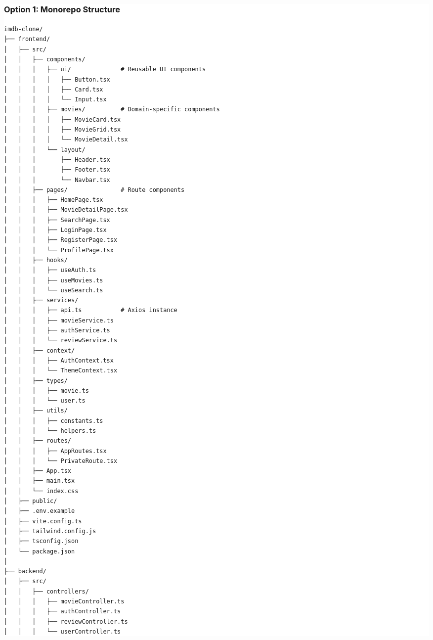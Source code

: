 ### Option 1: Monorepo Structure
```
imdb-clone/
├── frontend/
│   ├── src/
│   │   ├── components/
│   │   │   ├── ui/              # Reusable UI components
│   │   │   │   ├── Button.tsx
│   │   │   │   ├── Card.tsx
│   │   │   │   └── Input.tsx
│   │   │   ├── movies/          # Domain-specific components
│   │   │   │   ├── MovieCard.tsx
│   │   │   │   ├── MovieGrid.tsx
│   │   │   │   └── MovieDetail.tsx
│   │   │   └── layout/
│   │   │       ├── Header.tsx
│   │   │       ├── Footer.tsx
│   │   │       └── Navbar.tsx
│   │   ├── pages/               # Route components
│   │   │   ├── HomePage.tsx
│   │   │   ├── MovieDetailPage.tsx
│   │   │   ├── SearchPage.tsx
│   │   │   ├── LoginPage.tsx
│   │   │   ├── RegisterPage.tsx
│   │   │   └── ProfilePage.tsx
│   │   ├── hooks/
│   │   │   ├── useAuth.ts
│   │   │   ├── useMovies.ts
│   │   │   └── useSearch.ts
│   │   ├── services/
│   │   │   ├── api.ts           # Axios instance
│   │   │   ├── movieService.ts
│   │   │   ├── authService.ts
│   │   │   └── reviewService.ts
│   │   ├── context/
│   │   │   ├── AuthContext.tsx
│   │   │   └── ThemeContext.tsx
│   │   ├── types/
│   │   │   ├── movie.ts
│   │   │   └── user.ts
│   │   ├── utils/
│   │   │   ├── constants.ts
│   │   │   └── helpers.ts
│   │   ├── routes/
│   │   │   ├── AppRoutes.tsx
│   │   │   └── PrivateRoute.tsx
│   │   ├── App.tsx
│   │   ├── main.tsx
│   │   └── index.css
│   ├── public/
│   ├── .env.example
│   ├── vite.config.ts
│   ├── tailwind.config.js
│   ├── tsconfig.json
│   └── package.json
│
├── backend/
│   ├── src/
│   │   ├── controllers/
│   │   │   ├── movieController.ts
│   │   │   ├── authController.ts
│   │   │   ├── reviewController.ts
│   │   │   └── userController.ts
```